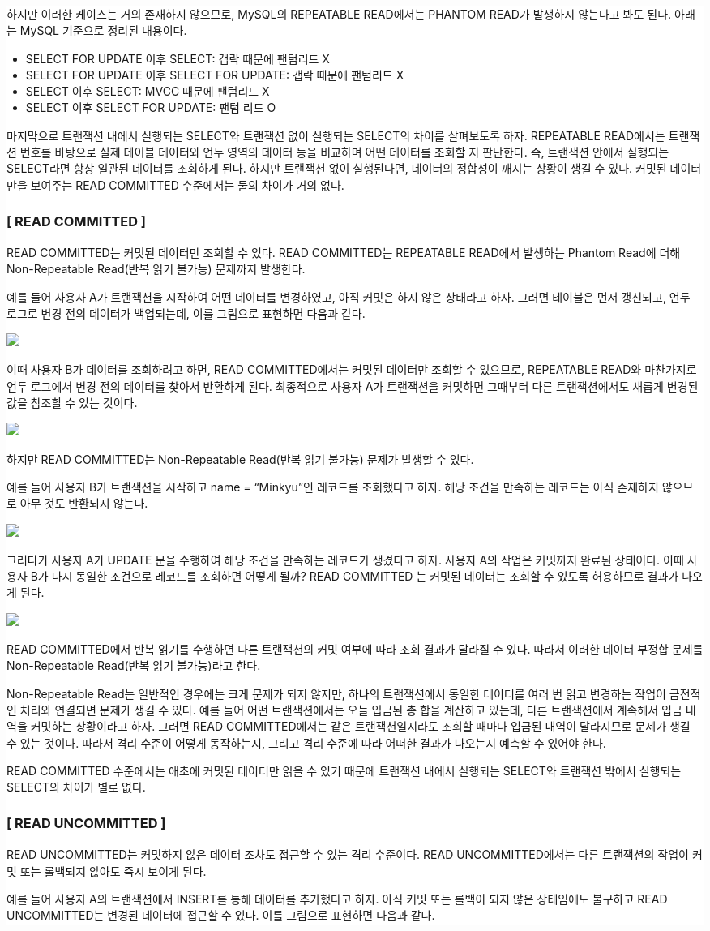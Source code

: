 하지만 이러한 케이스는 거의 존재하지 않으므로, MySQL의 REPEATABLE READ에서는 PHANTOM READ가 발생하지 않는다고 봐도 된다. 아래는 MySQL 기준으로 정리된 내용이다.

- SELECT FOR UPDATE 이후 SELECT: 갭락 때문에 팬텀리드 X
- SELECT FOR UPDATE 이후 SELECT FOR UPDATE: 갭락 때문에 팬텀리드 X
- SELECT 이후 SELECT: MVCC 때문에 팬텀리드 X
- SELECT 이후 SELECT FOR UPDATE: 팬텀 리드 O

마지막으로 트랜잭션 내에서 실행되는 SELECT와 트랜잭션 없이 실행되는 SELECT의 차이를 살펴보도록 하자. REPEATABLE READ에서는 트랜잭션 번호를 바탕으로 실제 테이블 데이터와 언두 영역의 데이터 등을 비교하며 어떤 데이터를 조회할 지 판단한다. 즉, 트랜잭션 안에서 실행되는 SELECT라면 항상 일관된 데이터를 조회하게 된다. 하지만 트랜잭션 없이 실행된다면, 데이터의 정합성이 깨지는 상황이 생길 수 있다. 커밋된 데이터만을 보여주는 READ COMMITTED 수준에서는 둘의 차이가 거의 없다.

### **[ READ COMMITTED ]**

READ COMMITTED는 커밋된 데이터만 조회할 수 있다. READ COMMITTED는 REPEATABLE READ에서 발생하는 Phantom Read에 더해 Non-Repeatable Read(반복 읽기 불가능) 문제까지 발생한다.

예를 들어 사용자 A가 트랜잭션을 시작하여 어떤 데이터를 변경하였고, 아직 커밋은 하지 않은 상태라고 하자. 그러면 테이블은 먼저 갱신되고, 언두 로그로 변경 전의 데이터가 백업되는데, 이를 그림으로 표현하면 다음과 같다.

![](https://blog.kakaocdn.net/dn/euGQnx/btsgMaS5OGX/oKGrwlYkLAnwBkgwLoASlK/img.png)

이때 사용자 B가 데이터를 조회하려고 하면, READ COMMITTED에서는 커밋된 데이터만 조회할 수 있으므로, REPEATABLE READ와 마찬가지로 언두 로그에서 변경 전의 데이터를 찾아서 반환하게 된다. 최종적으로 사용자 A가 트랜잭션을 커밋하면 그때부터 다른 트랜잭션에서도 새롭게 변경된 값을 참조할 수 있는 것이다.

![](https://blog.kakaocdn.net/dn/oVGGD/btsgDKIeMgY/AKNI3nBU1skEyi8urPK7MK/img.png)

하지만 READ COMMITTED는 Non-Repeatable Read(반복 읽기 불가능) 문제가 발생할 수 있다.

예를 들어 사용자 B가 트랜잭션을 시작하고 name = “Minkyu”인 레코드를 조회했다고 하자. 해당 조건을 만족하는 레코드는 아직 존재하지 않으므로 아무 것도 반환되지 않는다.

![](https://blog.kakaocdn.net/dn/bFUZFL/btsESLbxCOZ/kPwpjKhUKKbzxJQeczDt8k/img.png)

그러다가 사용자 A가 UPDATE 문을 수행하여 해당 조건을 만족하는 레코드가 생겼다고 하자. 사용자 A의 작업은 커밋까지 완료된 상태이다. 이때 사용자 B가 다시 동일한 조건으로 레코드를 조회하면 어떻게 될까? READ COMMITTED 는 커밋된 데이터는 조회할 수 있도록 허용하므로 결과가 나오게 된다.

![](https://blog.kakaocdn.net/dn/rdHAx/btsEQb9QkKN/fHXLYshN4gGL4m5zWCtlN1/img.png)

READ COMMITTED에서 반복 읽기를 수행하면 다른 트랜잭션의 커밋 여부에 따라 조회 결과가 달라질 수 있다. 따라서 이러한 데이터 부정합 문제를 Non-Repeatable Read(반복 읽기 불가능)라고 한다.

Non-Repeatable Read는 일반적인 경우에는 크게 문제가 되지 않지만, 하나의 트랜잭션에서 동일한 데이터를 여러 번 읽고 변경하는 작업이 금전적인 처리와 연결되면 문제가 생길 수 있다. 예를 들어 어떤 트랜잭션에서는 오늘 입금된 총 합을 계산하고 있는데, 다른 트랜잭션에서 계속해서 입금 내역을 커밋하는 상황이라고 하자. 그러면 READ COMMITTED에서는 같은 트랜잭션일지라도 조회할 때마다 입금된 내역이 달라지므로 문제가 생길 수 있는 것이다. 따라서 격리 수준이 어떻게 동작하는지, 그리고 격리 수준에 따라 어떠한 결과가 나오는지 예측할 수 있어야 한다.

READ COMMITTED 수준에서는 애초에 커밋된 데이터만 읽을 수 있기 때문에 트랜잭션 내에서 실행되는 SELECT와 트랜잭션 밖에서 실행되는 SELECT의 차이가 별로 없다.

### **[ READ UNCOMMITTED ]**

READ UNCOMMITTED는 커밋하지 않은 데이터 조차도 접근할 수 있는 격리 수준이다. READ UNCOMMITTED에서는 다른 트랜잭션의 작업이 커밋 또는 롤백되지 않아도 즉시 보이게 된다.

예를 들어 사용자 A의 트랜잭션에서 INSERT를 통해 데이터를 추가했다고 하자. 아직 커밋 또는 롤백이 되지 않은 상태임에도 불구하고 READ UNCOMMITTED는 변경된 데이터에 접근할 수 있다. 이를 그림으로 표현하면 다음과 같다.
